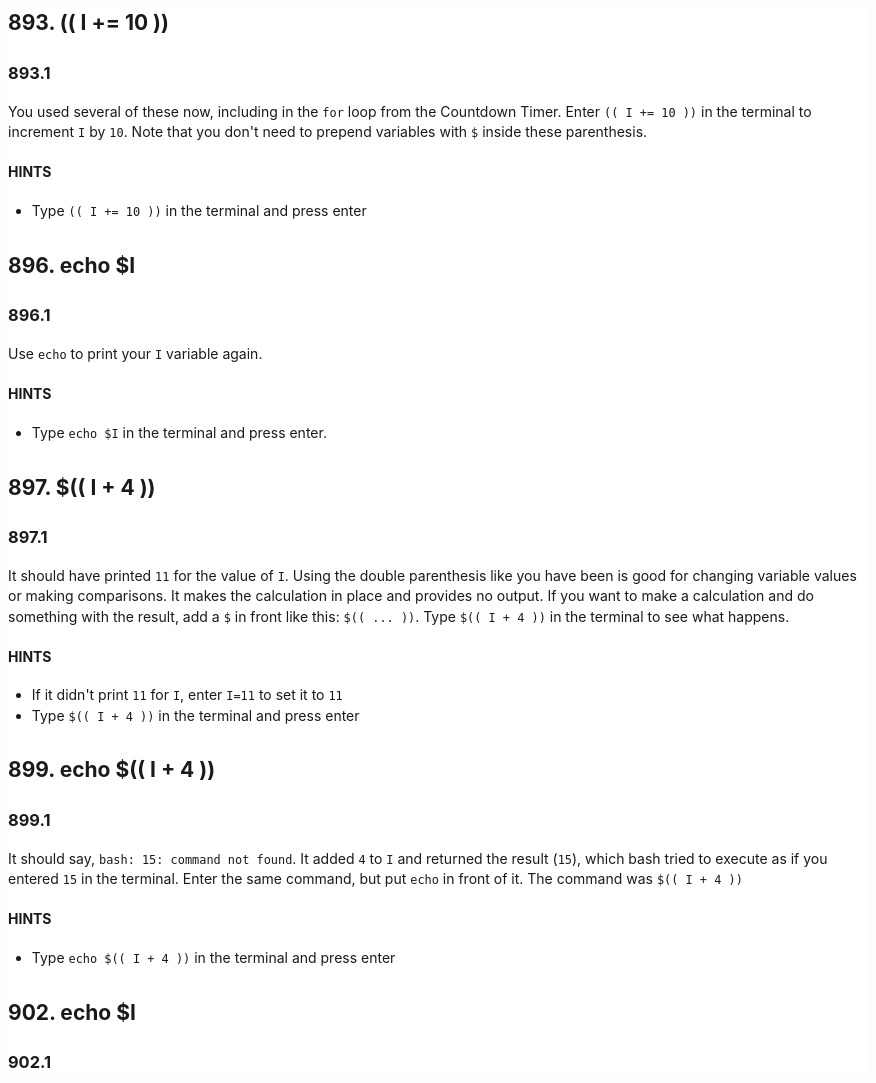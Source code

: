 ## 893. (( I += 10 ))

### 893.1

You used several of these now, including in the `for` loop from the Countdown Timer. Enter `(( I += 10 ))` in the terminal to increment `I` by `10`. Note that you don't need to prepend variables with `$` inside these parenthesis.

#### HINTS

- Type `(( I += 10 ))` in the terminal and press enter

## 896. echo $I

### 896.1

Use `echo` to print your `I` variable again.

#### HINTS

- Type `echo $I` in the terminal and press enter.

## 897. $(( I + 4 ))

### 897.1

It should have printed `11` for the value of `I`. Using the double parenthesis like you have been is good for changing variable values or making comparisons. It makes the calculation in place and provides no output. If you want to make a calculation and do something with the result, add a `$` in front like this: `$(( ... ))`. Type `$(( I + 4 ))` in the terminal to see what happens.

#### HINTS

- If it didn't print `11` for `I`, enter `I=11` to set it to `11`
- Type `$(( I + 4 ))` in the terminal and press enter

## 899. echo $(( I + 4 ))

### 899.1

It should say, `bash: 15: command not found`. It added `4` to `I` and returned the result (`15`), which bash tried to execute as if you entered `15` in the terminal. Enter the same command, but put `echo` in front of it. The command was `$(( I + 4 ))`

#### HINTS

- Type `echo $(( I + 4 ))` in the terminal and press enter

## 902. echo $I

### 902.1
